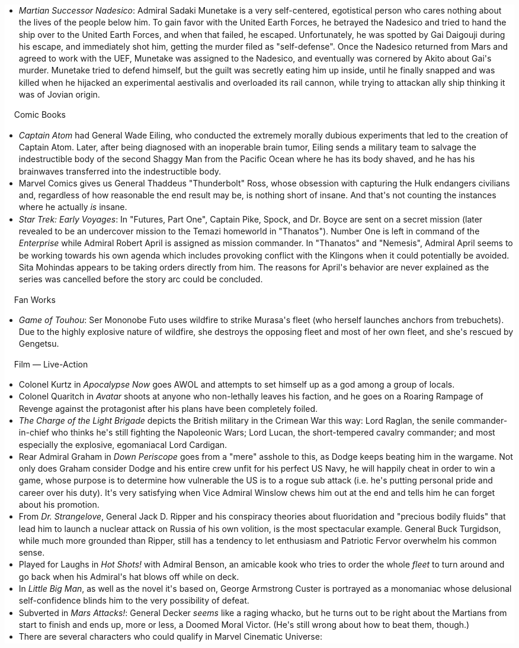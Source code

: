 -   _Martian Successor Nadesico_: Admiral Sadaki Munetake is a very self-centered, egotistical person who cares nothing about the lives of the people below him. To gain favor with the United Earth Forces, he betrayed the Nadesico and tried to hand the ship over to the United Earth Forces, and when that failed, he escaped. Unfortunately, he was spotted by Gai Daigouji during his escape, and immediately shot him, getting the murder filed as "self-defense". Once the Nadesico returned from Mars and agreed to work with the UEF, Munetake was assigned to the Nadesico, and eventually was cornered by Akito about Gai's murder. Munetake tried to defend himself, but the guilt was secretly eating him up inside, until he finally snapped and was killed when he hijacked an experimental aestivalis and overloaded its rail cannon, while trying to attackan ally ship thinking it was of Jovian origin.

    Comic Books 

-   _Captain Atom_ had General Wade Eiling, who conducted the extremely morally dubious experiments that led to the creation of Captain Atom. Later, after being diagnosed with an inoperable brain tumor, Eiling sends a military team to salvage the indestructible body of the second Shaggy Man from the Pacific Ocean where he has its body shaved, and he has his brainwaves transferred into the indestructible body.
-   Marvel Comics gives us General Thaddeus "Thunderbolt" Ross, whose obsession with capturing the Hulk endangers civilians and, regardless of how reasonable the end result may be, is nothing short of insane. And that's not counting the instances where he actually _is_ insane.
-   _Star Trek: Early Voyages_: In "Futures, Part One", Captain Pike, Spock, and Dr. Boyce are sent on a secret mission (later revealed to be an undercover mission to the Temazi homeworld in "Thanatos"). Number One is left in command of the _Enterprise_ while Admiral Robert April is assigned as mission commander. In "Thanatos" and "Nemesis", Admiral April seems to be working towards his own agenda which includes provoking conflict with the Klingons when it could potentially be avoided. Sita Mohindas appears to be taking orders directly from him. The reasons for April's behavior are never explained as the series was cancelled before the story arc could be concluded.

    Fan Works 

-   _Game of Touhou_: Ser Mononobe Futo uses wildfire to strike Murasa's fleet (who herself launches anchors from trebuchets). Due to the highly explosive nature of wildfire, she destroys the opposing fleet and most of her own fleet, and she's rescued by Gengetsu.

    Film — Live-Action 

-   Colonel Kurtz in _Apocalypse Now_ goes AWOL and attempts to set himself up as a god among a group of locals.
-   Colonel Quaritch in _Avatar_ shoots at anyone who non-lethally leaves his faction, and he goes on a Roaring Rampage of Revenge against the protagonist after his plans have been completely foiled.
-   _The Charge of the Light Brigade_ depicts the British military in the Crimean War this way: Lord Raglan, the senile commander-in-chief who thinks he's still fighting the Napoleonic Wars; Lord Lucan, the short-tempered cavalry commander; and most especially the explosive, egomaniacal Lord Cardigan.
-   Rear Admiral Graham in _Down Periscope_ goes from a "mere" asshole to this, as Dodge keeps beating him in the wargame. Not only does Graham consider Dodge and his entire crew unfit for his perfect US Navy, he will happily cheat in order to win a game, whose purpose is to determine how vulnerable the US is to a rogue sub attack (i.e. he's putting personal pride and career over his duty). It's very satisfying when Vice Admiral Winslow chews him out at the end and tells him he can forget about his promotion.
-   From _Dr. Strangelove_, General Jack D. Ripper and his conspiracy theories about fluoridation and "precious bodily fluids" that lead him to launch a nuclear attack on Russia of his own volition, is the most spectacular example. General Buck Turgidson, while much more grounded than Ripper, still has a tendency to let enthusiasm and Patriotic Fervor overwhelm his common sense.
-   Played for Laughs in _Hot Shots!_ with Admiral Benson, an amicable kook who tries to order the whole _fleet_ to turn around and go back when his Admiral's hat blows off while on deck.
-   In _Little Big Man_, as well as the novel it's based on, George Armstrong Custer is portrayed as a monomaniac whose delusional self-confidence blinds him to the very possibility of defeat.
-   Subverted in _Mars Attacks!_: General Decker _seems_ like a raging whacko, but he turns out to be right about the Martians from start to finish and ends up, more or less, a Doomed Moral Victor. (He's still wrong about how to beat them, though.)
-   There are several characters who could qualify in Marvel Cinematic Universe:
